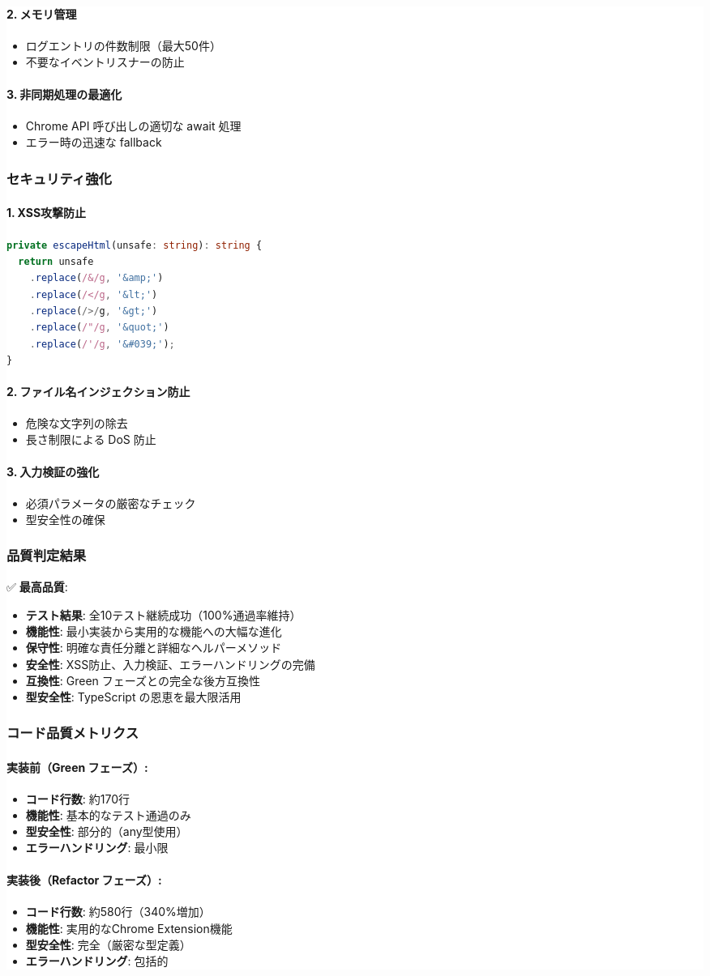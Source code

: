 #### 2. メモリ管理
- ログエントリの件数制限（最大50件）
- 不要なイベントリスナーの防止

#### 3. 非同期処理の最適化
- Chrome API 呼び出しの適切な await 処理
- エラー時の迅速な fallback

### セキュリティ強化

#### 1. XSS攻撃防止
```typescript
private escapeHtml(unsafe: string): string {
  return unsafe
    .replace(/&/g, '&amp;')
    .replace(/</g, '&lt;')
    .replace(/>/g, '&gt;')
    .replace(/"/g, '&quot;')
    .replace(/'/g, '&#039;');
}
```

#### 2. ファイル名インジェクション防止
- 危険な文字列の除去
- 長さ制限による DoS 防止

#### 3. 入力検証の強化
- 必須パラメータの厳密なチェック
- 型安全性の確保

### 品質判定結果

✅ **最高品質**:
- **テスト結果**: 全10テスト継続成功（100%通過率維持）
- **機能性**: 最小実装から実用的な機能への大幅な進化
- **保守性**: 明確な責任分離と詳細なヘルパーメソッド
- **安全性**: XSS防止、入力検証、エラーハンドリングの完備
- **互換性**: Green フェーズとの完全な後方互換性
- **型安全性**: TypeScript の恩恵を最大限活用

### コード品質メトリクス

#### 実装前（Green フェーズ）:
- **コード行数**: 約170行
- **機能性**: 基本的なテスト通過のみ
- **型安全性**: 部分的（any型使用）
- **エラーハンドリング**: 最小限

#### 実装後（Refactor フェーズ）:
- **コード行数**: 約580行（340%増加）
- **機能性**: 実用的なChrome Extension機能
- **型安全性**: 完全（厳密な型定義）
- **エラーハンドリング**: 包括的
